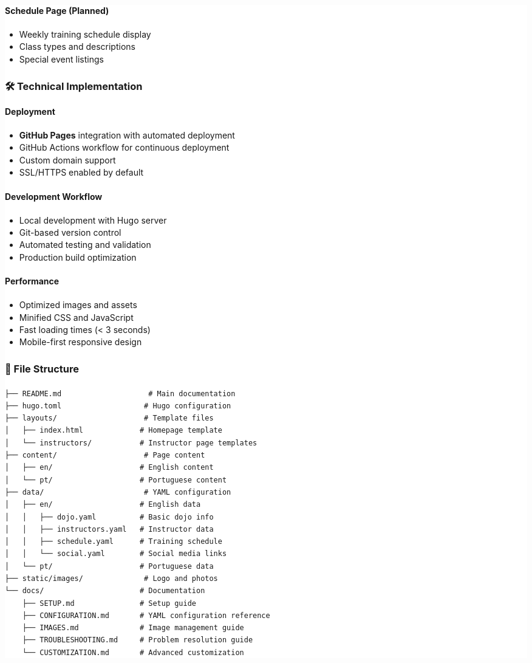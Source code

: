 #### Schedule Page (Planned)
- Weekly training schedule display
- Class types and descriptions
- Special event listings

### 🛠 Technical Implementation

#### Deployment
- **GitHub Pages** integration with automated deployment
- GitHub Actions workflow for continuous deployment
- Custom domain support
- SSL/HTTPS enabled by default

#### Development Workflow
- Local development with Hugo server
- Git-based version control
- Automated testing and validation
- Production build optimization

#### Performance
- Optimized images and assets
- Minified CSS and JavaScript
- Fast loading times (< 3 seconds)
- Mobile-first responsive design

### 📁 File Structure

```
├── README.md                    # Main documentation
├── hugo.toml                   # Hugo configuration
├── layouts/                    # Template files
│   ├── index.html             # Homepage template
│   └── instructors/           # Instructor page templates
├── content/                    # Page content
│   ├── en/                    # English content
│   └── pt/                    # Portuguese content
├── data/                       # YAML configuration
│   ├── en/                    # English data
│   │   ├── dojo.yaml          # Basic dojo info
│   │   ├── instructors.yaml   # Instructor data
│   │   ├── schedule.yaml      # Training schedule
│   │   └── social.yaml        # Social media links
│   └── pt/                    # Portuguese data
├── static/images/              # Logo and photos
└── docs/                      # Documentation
    ├── SETUP.md               # Setup guide
    ├── CONFIGURATION.md       # YAML configuration reference
    ├── IMAGES.md              # Image management guide
    ├── TROUBLESHOOTING.md     # Problem resolution guide
    └── CUSTOMIZATION.md       # Advanced customization
```
